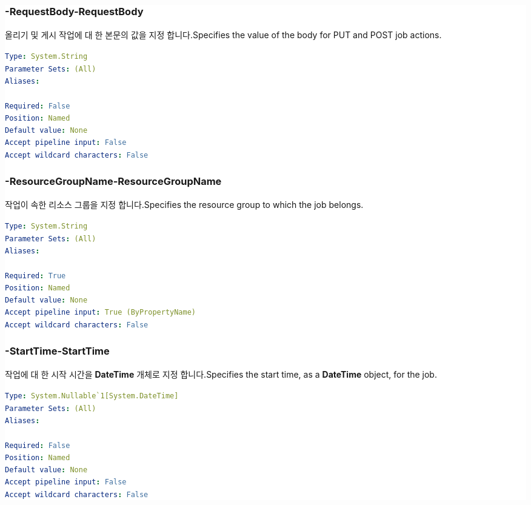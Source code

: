 ### <span data-ttu-id="05957-164">-RequestBody</span><span class="sxs-lookup"><span data-stu-id="05957-164">-RequestBody</span></span>
<span data-ttu-id="05957-165">올리기 및 게시 작업에 대 한 본문의 값을 지정 합니다.</span><span class="sxs-lookup"><span data-stu-id="05957-165">Specifies the value of the body for PUT and POST job actions.</span></span>

```yaml
Type: System.String
Parameter Sets: (All)
Aliases:

Required: False
Position: Named
Default value: None
Accept pipeline input: False
Accept wildcard characters: False
```

### <span data-ttu-id="05957-166">-ResourceGroupName</span><span class="sxs-lookup"><span data-stu-id="05957-166">-ResourceGroupName</span></span>
<span data-ttu-id="05957-167">작업이 속한 리소스 그룹을 지정 합니다.</span><span class="sxs-lookup"><span data-stu-id="05957-167">Specifies the resource group to which the job belongs.</span></span>

```yaml
Type: System.String
Parameter Sets: (All)
Aliases:

Required: True
Position: Named
Default value: None
Accept pipeline input: True (ByPropertyName)
Accept wildcard characters: False
```

### <span data-ttu-id="05957-168">-StartTime</span><span class="sxs-lookup"><span data-stu-id="05957-168">-StartTime</span></span>
<span data-ttu-id="05957-169">작업에 대 한 시작 시간을 **DateTime** 개체로 지정 합니다.</span><span class="sxs-lookup"><span data-stu-id="05957-169">Specifies the start time, as a **DateTime** object, for the job.</span></span>

```yaml
Type: System.Nullable`1[System.DateTime]
Parameter Sets: (All)
Aliases:

Required: False
Position: Named
Default value: None
Accept pipeline input: False
Accept wildcard characters: False
```

